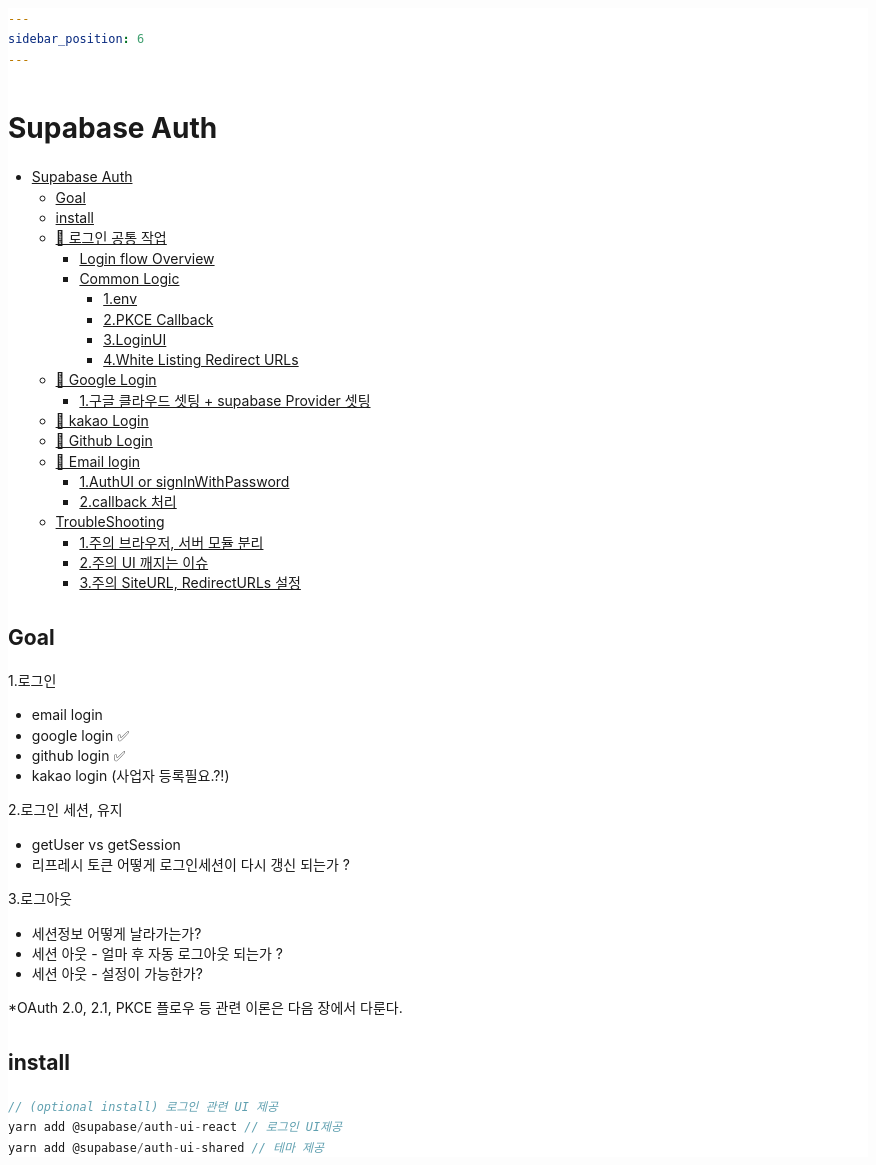 ```yaml
---
sidebar_position: 6
---
```


# Supabase Auth
- [Supabase Auth](#supabase-auth)
  - [Goal](#goal)
  - [install](#install)
  - [📌 로그인 공통 작업](#-로그인-공통-작업)
    - [Login flow Overview](#login-flow-overview)
    - [Common Logic](#common-logic)
      - [1.env](#1env)
      - [2.PKCE Callback](#2pkce-callback)
      - [3.LoginUI](#3loginui)
      - [4.White Listing Redirect URLs](#4white-listing-redirect-urls)
  - [📌 Google Login](#-google-login)
      - [1.구글 클라우드 셋팅 + supabase Provider 셋팅](#1구글-클라우드-셋팅--supabase-provider-셋팅)
  - [📌 kakao Login](#-kakao-login)
  - [📌 Github Login](#-github-login)
  - [📌 Email login](#-email-login)
      - [1.AuthUI or signInWithPassword](#1authui-or-signinwithpassword)
      - [2.callback 처리](#2callback-처리)
  - [TroubleShooting](#troubleshooting)
    - [1.주의 브라우저, 서버 모듈 분리](#1주의-브라우저-서버-모듈-분리)
    - [2.주의 UI 깨지는 이슈](#2주의-ui-깨지는-이슈)
    - [3.주의 SiteURL, RedirectURLs 설정](#3주의-siteurl-redirecturls-설정)

## Goal 

1.로그인
- email login  
- google login ✅  
- github login ✅  
- kakao login (사업자 등록필요.?!)  

2.로그인 세션, 유지  
- getUser vs getSession  
- 리프레시 토큰 어떻게 로그인세션이 다시 갱신 되는가 ?  

3.로그아웃
- 세션정보 어떻게 날라가는가?  
- 세션 아웃 - 얼마 후 자동 로그아웃 되는가 ? 
- 세션 아웃 - 설정이 가능한가?  

*OAuth 2.0, 2.1, PKCE 플로우 등 관련 이론은 다음 장에서 다룬다.  

## install

```js
// (optional install) 로그인 관련 UI 제공  
yarn add @supabase/auth-ui-react // 로그인 UI제공
yarn add @supabase/auth-ui-shared // 테마 제공 
```
